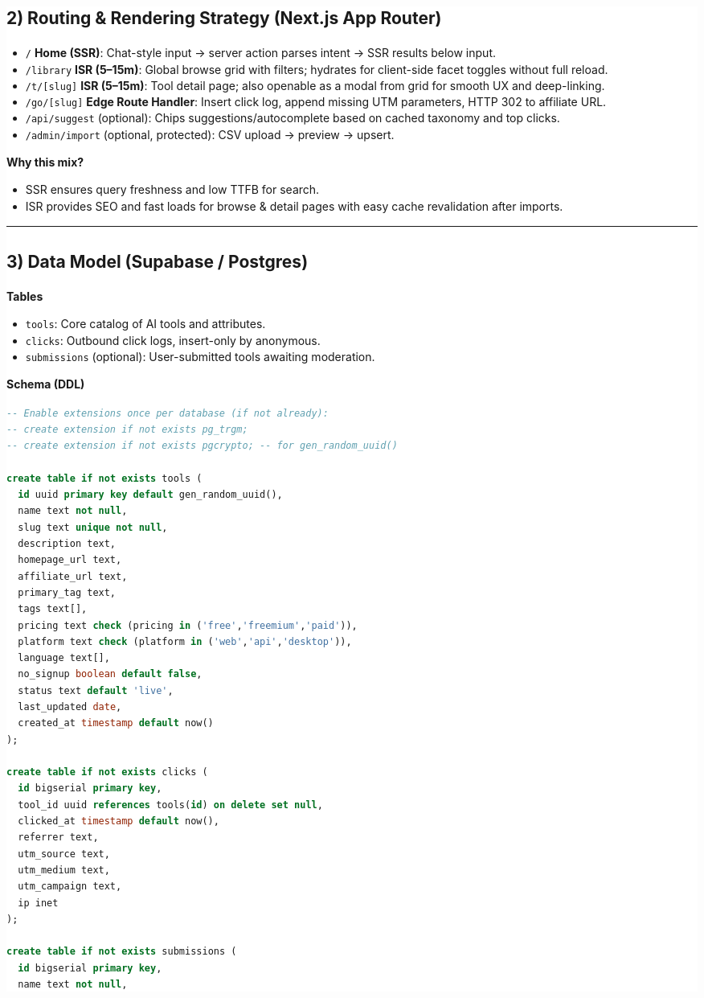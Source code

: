 
## 2) Routing & Rendering Strategy (Next.js App Router)
- `/` **Home (SSR)**: Chat-style input → server action parses intent → SSR results below input.
- `/library` **ISR (5–15m)**: Global browse grid with filters; hydrates for client-side facet toggles without full reload.
- `/t/[slug]` **ISR (5–15m)**: Tool detail page; also openable as a modal from grid for smooth UX and deep-linking.
- `/go/[slug]` **Edge Route Handler**: Insert click log, append missing UTM parameters, HTTP 302 to affiliate URL.
- `/api/suggest` (optional): Chips suggestions/autocomplete based on cached taxonomy and top clicks.
- `/admin/import` (optional, protected): CSV upload → preview → upsert.

**Why this mix?**  
- SSR ensures query freshness and low TTFB for search.  
- ISR provides SEO and fast loads for browse & detail pages with easy cache revalidation after imports.

---

## 3) Data Model (Supabase / Postgres)
**Tables**
- `tools`: Core catalog of AI tools and attributes.  
- `clicks`: Outbound click logs, insert-only by anonymous.  
- `submissions` (optional): User-submitted tools awaiting moderation.

**Schema (DDL)**
```sql
-- Enable extensions once per database (if not already):
-- create extension if not exists pg_trgm;
-- create extension if not exists pgcrypto; -- for gen_random_uuid()

create table if not exists tools (
  id uuid primary key default gen_random_uuid(),
  name text not null,
  slug text unique not null,
  description text,
  homepage_url text,
  affiliate_url text,
  primary_tag text,
  tags text[],
  pricing text check (pricing in ('free','freemium','paid')),
  platform text check (platform in ('web','api','desktop')),
  language text[],
  no_signup boolean default false,
  status text default 'live',
  last_updated date,
  created_at timestamp default now()
);

create table if not exists clicks (
  id bigserial primary key,
  tool_id uuid references tools(id) on delete set null,
  clicked_at timestamp default now(),
  referrer text,
  utm_source text,
  utm_medium text,
  utm_campaign text,
  ip inet
);

create table if not exists submissions (
  id bigserial primary key,
  name text not null,
```